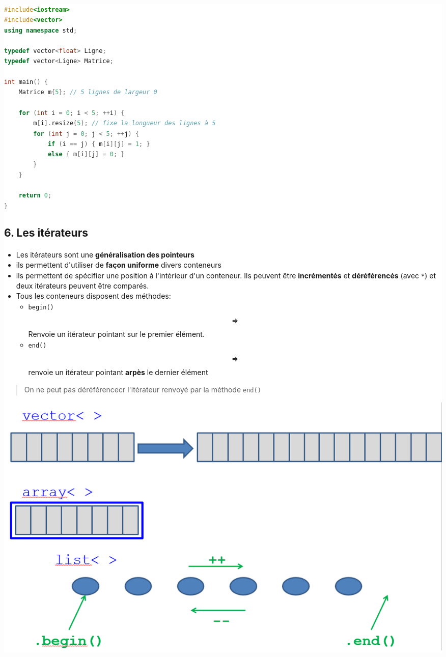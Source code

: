 ```cpp
#include<iostream>
#include<vector>
using namespace std;

typedef vector<float> Ligne;
typedef vector<Ligne> Matrice;

int main() {
    Matrice m{5}; // 5 lignes de largeur 0

    for (int i = 0; i < 5; ++i) {
        m[i].resize(5); // fixe la longueur des lignes à 5
        for (int j = 0; j < 5; ++j) {
            if (i == j) { m[i][j] = 1; }
            else { m[i][j] = 0; }
        }
    }

    return 0;
}
```

## 6. Les itérateurs

* Les itérateurs sont une **généralisation des pointeurs**
* ils permettent d'utiliser de **façon uniforme** divers conteneurs
* ils permettent de spécifier une position à l'intérieur d'un conteneur. Ils peuvent être **incrémentés** et **déréférencés** (avec `*`) et deux itérateurs peuvent être comparés.
* Tous les conteneurs disposent des méthodes:
    * `begin()` $$ \Rightarrow $$ Renvoie un itérateur pointant sur le premier élément.
    * `end()` $$ \Rightarrow $$ renvoie un itérateur pointant **arpès** le dernier élément

> On ne peut pas déréférencecr l'itérateur renvoyé par la méthode `end()`

<img src="/00illustrations/flux/iter.png" align="" height="auto" float="right">

